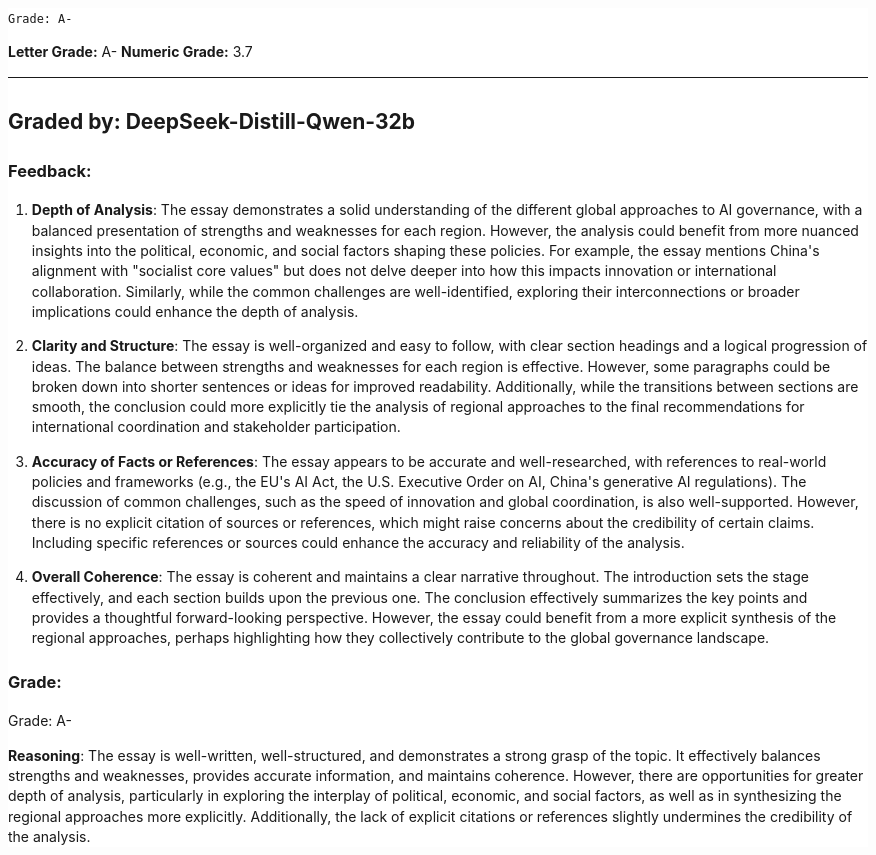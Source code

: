```
Grade: A-
```

**Letter Grade:** A-
**Numeric Grade:** 3.7

---

## Graded by: DeepSeek-Distill-Qwen-32b

### Feedback:

1) **Depth of Analysis**:
   The essay demonstrates a solid understanding of the different global approaches to AI governance, with a balanced presentation of strengths and weaknesses for each region. However, the analysis could benefit from more nuanced insights into the political, economic, and social factors shaping these policies. For example, the essay mentions China's alignment with "socialist core values" but does not delve deeper into how this impacts innovation or international collaboration. Similarly, while the common challenges are well-identified, exploring their interconnections or broader implications could enhance the depth of analysis.

2) **Clarity and Structure**:
   The essay is well-organized and easy to follow, with clear section headings and a logical progression of ideas. The balance between strengths and weaknesses for each region is effective. However, some paragraphs could be broken down into shorter sentences or ideas for improved readability. Additionally, while the transitions between sections are smooth, the conclusion could more explicitly tie the analysis of regional approaches to the final recommendations for international coordination and stakeholder participation.

3) **Accuracy of Facts or References**:
   The essay appears to be accurate and well-researched, with references to real-world policies and frameworks (e.g., the EU's AI Act, the U.S. Executive Order on AI, China's generative AI regulations). The discussion of common challenges, such as the speed of innovation and global coordination, is also well-supported. However, there is no explicit citation of sources or references, which might raise concerns about the credibility of certain claims. Including specific references or sources could enhance the accuracy and reliability of the analysis.

4) **Overall Coherence**:
   The essay is coherent and maintains a clear narrative throughout. The introduction sets the stage effectively, and each section builds upon the previous one. The conclusion effectively summarizes the key points and provides a thoughtful forward-looking perspective. However, the essay could benefit from a more explicit synthesis of the regional approaches, perhaps highlighting how they collectively contribute to the global governance landscape.

### Grade:
Grade: A-

**Reasoning**: The essay is well-written, well-structured, and demonstrates a strong grasp of the topic. It effectively balances strengths and weaknesses, provides accurate information, and maintains coherence. However, there are opportunities for greater depth of analysis, particularly in exploring the interplay of political, economic, and social factors, as well as in synthesizing the regional approaches more explicitly. Additionally, the lack of explicit citations or references slightly undermines the credibility of the analysis.

